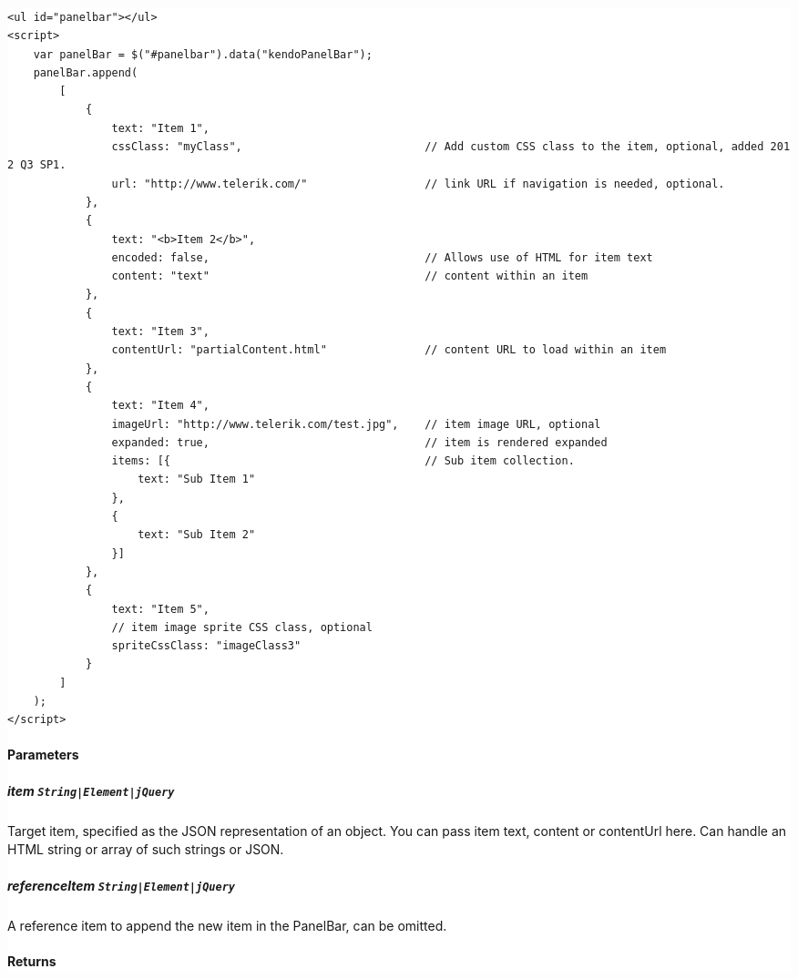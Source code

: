     <ul id="panelbar"></ul>
    <script>
        var panelBar = $("#panelbar").data("kendoPanelBar");
        panelBar.append(
            [
                {
                    text: "Item 1",
                    cssClass: "myClass",                            // Add custom CSS class to the item, optional, added 2012 Q3 SP1.
                    url: "http://www.telerik.com/"                  // link URL if navigation is needed, optional.
                },
                {
                    text: "<b>Item 2</b>",
                    encoded: false,                                 // Allows use of HTML for item text
                    content: "text"                                 // content within an item
                },
                {
                    text: "Item 3",
                    contentUrl: "partialContent.html"               // content URL to load within an item
                },
                {
                    text: "Item 4",
                    imageUrl: "http://www.telerik.com/test.jpg",    // item image URL, optional
                    expanded: true,                                 // item is rendered expanded
                    items: [{                                       // Sub item collection.
                        text: "Sub Item 1"
                    },
                    {
                        text: "Sub Item 2"
                    }]
                },
                {
                    text: "Item 5",
                    // item image sprite CSS class, optional
                    spriteCssClass: "imageClass3"
                }
            ]
        );
    </script>

#### Parameters

##### item `String|Element|jQuery`

Target item, specified as the JSON representation of an object. You can pass item text, content or
contentUrl here. Can handle an HTML string or array of such strings or JSON.

##### referenceItem `String|Element|jQuery`

A reference item to append the new item in the PanelBar, can be omitted.

#### Returns
